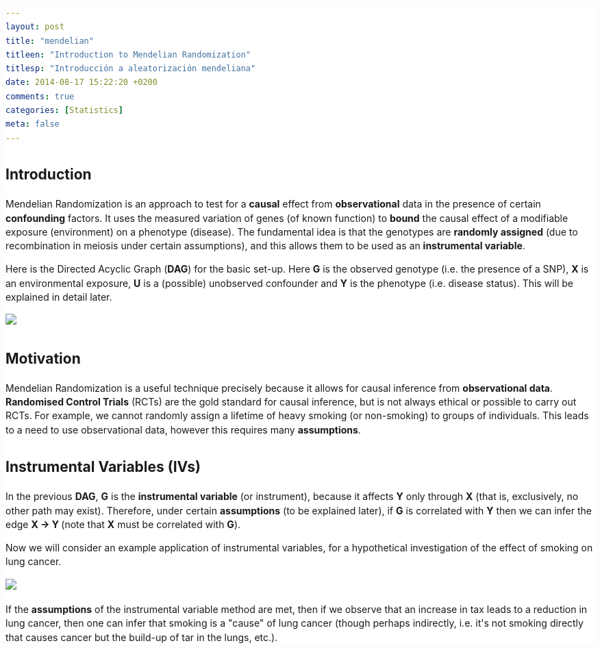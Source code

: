 ```yaml
---
layout: post
title: "mendelian"
titleen: "Introduction to Mendelian Randomization"
titlesp: "Introducción a aleatorización mendeliana"
date: 2014-08-17 15:22:20 +0200
comments: true
categories: [Statistics]
meta: false
---
```


<div class="English">
<h2>Introduction</h2>

<p>Mendelian Randomization is an approach to test for a <b>causal</b> effect from <b>observational</b> data in the presence of certain <b>confounding</b> factors.
 It uses the measured variation of genes (of known function) to <b>bound</b> the causal effect of a modifiable exposure (environment) on a phenotype (disease). The fundamental idea is that the genotypes are <b>randomly assigned</b> (due to recombination in meiosis under certain assumptions), and this allows them to be used as an <b>instrumental variable</b>.</p>



<p>Here is the Directed Acyclic Graph (<b>DAG</b>) for the basic set-up. Here <b>G</b> is the observed genotype (i.e. the presence of a SNP), <b>X</b> is an environmental exposure, <b>U</b> is a (possible) unobserved confounder and <b>Y</b> is the phenotype (i.e. disease status). This will be explained in detail later.</p>


<img src="/images/simpmr.png" height="200">

<h2>Motivation</h2>

<p>Mendelian Randomization is a useful technique precisely because it allows for causal inference from <b>observational data</b>. <b>Randomised Control Trials</b> (RCTs) are the gold standard for causal inference, but is not always ethical or possible to carry out RCTs. For example, we cannot randomly assign a lifetime of heavy smoking (or non-smoking) to groups of individuals. This leads to a need to use observational data, however this requires many <b>assumptions</b>. </p>

<h2>Instrumental Variables (IVs) </h2>

<p>In the previous <b>DAG</b>, <b>G</b> is the <b>instrumental variable</b> (or instrument), because it affects <b>Y</b> only through <b>X</b> (that is, exclusively, no other path may exist). Therefore, under certain <b>assumptions</b> (to be explained later), if <b>G</b> is correlated with <b>Y</b> then we can infer the edge <b>X -> Y </b> (note that <b>X</b> must be correlated with <b>G</b>).</p>

<p>Now we will consider an example application of instrumental variables, for a hypothetical investigation of the effect of smoking on lung cancer.</p>

<img src="/images/smoking.png" height="200">

<p>If the <b>assumptions</b> of the instrumental variable method are met, then if we observe that an increase in tax leads to a reduction in lung cancer, then one can infer that smoking is a "cause" of lung cancer (though perhaps indirectly, i.e. it's not smoking directly that causes cancer but the build-up of tar in the lungs, etc.).</p>
